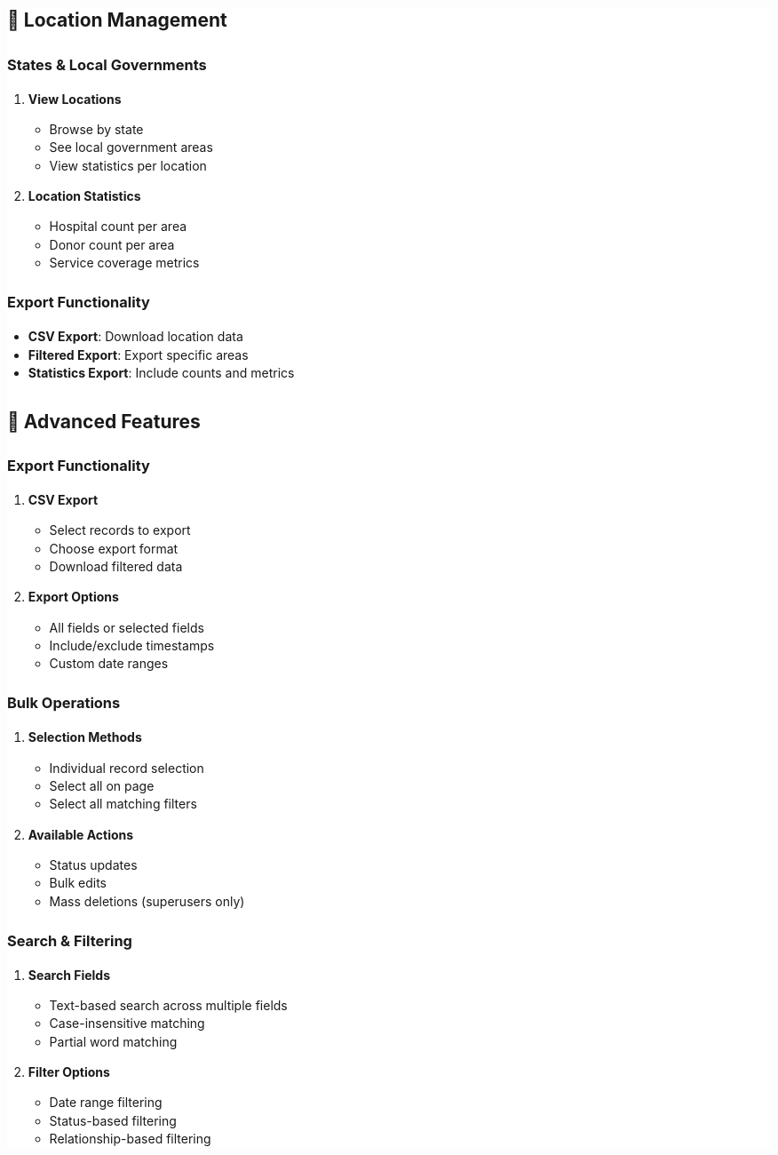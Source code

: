 ## 📍 Location Management

### States & Local Governments
1. **View Locations**
   - Browse by state
   - See local government areas
   - View statistics per location

2. **Location Statistics**
   - Hospital count per area
   - Donor count per area
   - Service coverage metrics

### Export Functionality
- **CSV Export**: Download location data
- **Filtered Export**: Export specific areas
- **Statistics Export**: Include counts and metrics

## 🔧 Advanced Features

### Export Functionality
1. **CSV Export**
   - Select records to export
   - Choose export format
   - Download filtered data

2. **Export Options**
   - All fields or selected fields
   - Include/exclude timestamps
   - Custom date ranges

### Bulk Operations
1. **Selection Methods**
   - Individual record selection
   - Select all on page
   - Select all matching filters

2. **Available Actions**
   - Status updates
   - Bulk edits
   - Mass deletions (superusers only)

### Search & Filtering
1. **Search Fields**
   - Text-based search across multiple fields
   - Case-insensitive matching
   - Partial word matching

2. **Filter Options**
   - Date range filtering
   - Status-based filtering
   - Relationship-based filtering
